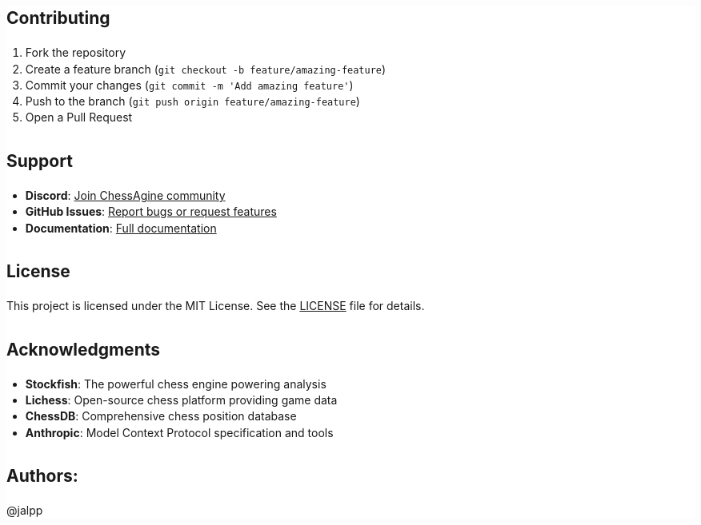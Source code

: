 
## Contributing

1. Fork the repository
2. Create a feature branch (`git checkout -b feature/amazing-feature`)
3. Commit your changes (`git commit -m 'Add amazing feature'`)
4. Push to the branch (`git push origin feature/amazing-feature`)
5. Open a Pull Request

## Support

- **Discord**: [Join ChessAgine community](https://discord.gg/N2J2sP9yTm)
- **GitHub Issues**: [Report bugs or request features](https://github.com/jalpp/chessagine-mcp/issues)
- **Documentation**: [Full documentation](https://github.com/jalpp/chessagine-mcp)

## License

This project is licensed under the MIT License. See the [LICENSE](LICENSE) file for details.

## Acknowledgments

- **Stockfish**: The powerful chess engine powering analysis
- **Lichess**: Open-source chess platform providing game data
- **ChessDB**: Comprehensive chess position database
- **Anthropic**: Model Context Protocol specification and tools

## Authors:
@jalpp 
